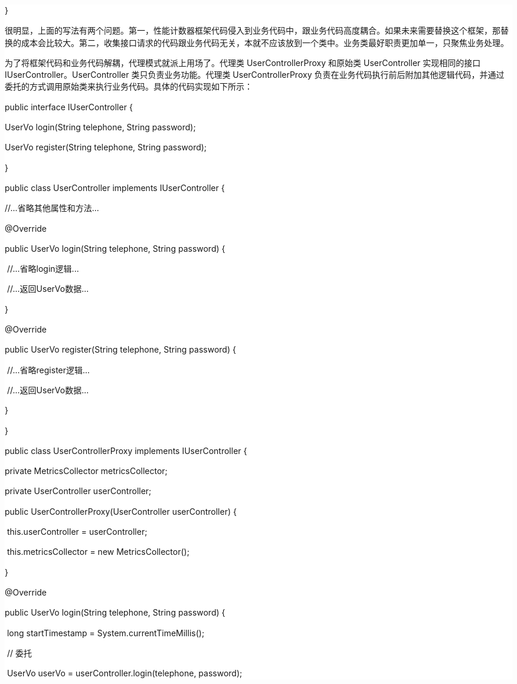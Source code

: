 }

很明显，上面的写法有两个问题。第一，性能计数器框架代码侵入到业务代码中，跟业务代码高度耦合。如果未来需要替换这个框架，那替换的成本会比较大。第二，收集接口请求的代码跟业务代码无关，本就不应该放到一个类中。业务类最好职责更加单一，只聚焦业务处理。

为了将框架代码和业务代码解耦，代理模式就派上用场了。代理类 UserControllerProxy 和原始类 UserController 实现相同的接口 IUserController。UserController 类只负责业务功能。代理类 UserControllerProxy 负责在业务代码执行前后附加其他逻辑代码，并通过委托的方式调用原始类来执行业务代码。具体的代码实现如下所示：

public interface IUserController {

  UserVo login(String telephone, String password);

  UserVo register(String telephone, String password);

}

public class UserController implements IUserController {

  //...省略其他属性和方法...

  @Override

  public UserVo login(String telephone, String password) {

​    //...省略login逻辑...

​    //...返回UserVo数据...

  }

  @Override

  public UserVo register(String telephone, String password) {

​    //...省略register逻辑...

​    //...返回UserVo数据...

  }

}

public class UserControllerProxy implements IUserController {

  private MetricsCollector metricsCollector;

  private UserController userController;

  public UserControllerProxy(UserController userController) {

​    this.userController = userController;

​    this.metricsCollector = new MetricsCollector();

  }

  @Override

  public UserVo login(String telephone, String password) {

​    long startTimestamp = System.currentTimeMillis();

​    // 委托

​    UserVo userVo = userController.login(telephone, password);
